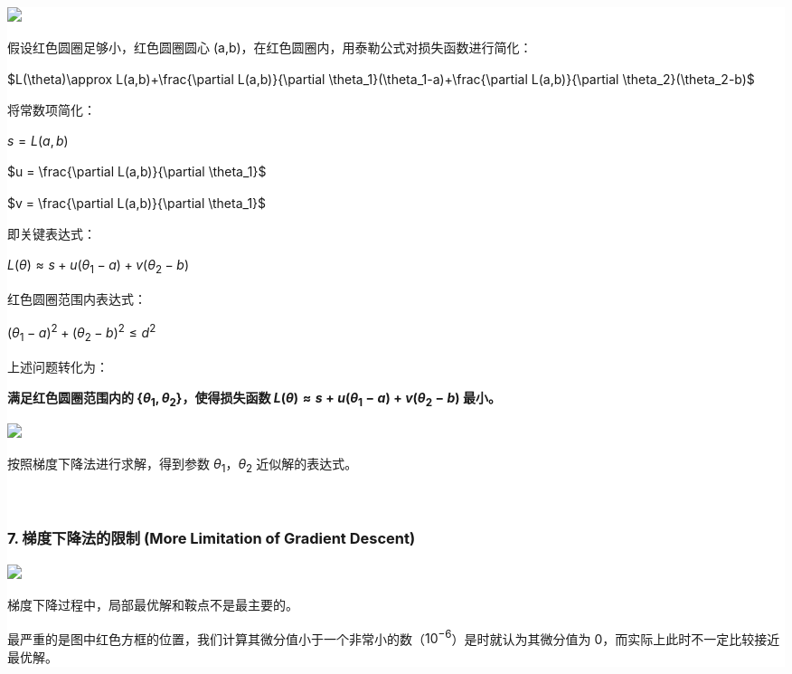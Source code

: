 ![](http://imgbed.momodel.cn/06_21_bfd.png)

假设红色圆圈足够小，红色圆圈圆心 (a,b)，在红色圆圈内，用泰勒公式对损失函数进行简化：

$L(\theta)\approx L(a,b)+\frac{\partial L(a,b)}{\partial \theta_1}(\theta_1-a)+\frac{\partial L(a,b)}{\partial \theta_2}(\theta_2-b)$<br>

将常数项简化：<br>

$s = L(a,b)$<br>

$u = \frac{\partial L(a,b)}{\partial \theta_1}$<br>

$v = \frac{\partial L(a,b)}{\partial \theta_1}$<br>

即关键表达式：<br>

$L(\theta) \approx s + u(\theta_1-a)+v(\theta_2-b)$<br>

红色圆圈范围内表达式：<br>

$(\theta_1-a)^2+(\theta_2-b)^2 \leq d^2$

上述问题转化为：

**满足红色圆圈范围内的 {$\theta_1,\theta_2$}，使得损失函数 $L(\theta) \approx s + u(\theta_1-a)+v(\theta_2-b)$ 最小。**

![](http://imgbed.momodel.cn/06_22_bfd.png)

按照梯度下降法进行求解，得到参数 $\theta_1，\theta_2$ 近似解的表达式。

<br>

### 7. 梯度下降法的限制 (More Limitation of Gradient Descent)


![](http://imgbed.momodel.cn/06_23_bfd.png)

梯度下降过程中，局部最优解和鞍点不是最主要的。<br>

最严重的是图中红色方框的位置，我们计算其微分值小于一个非常小的数（$10^{-6}$）是时就认为其微分值为 0，而实际上此时不一定比较接近最优解。
